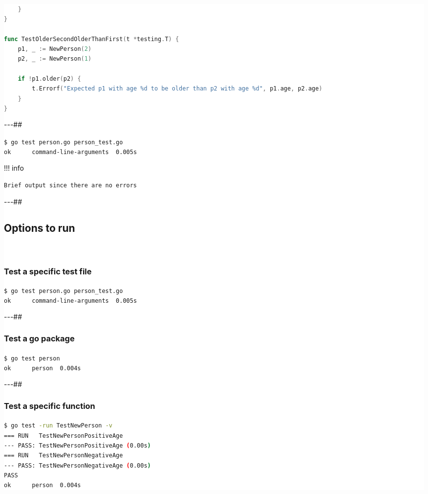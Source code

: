 ```go
	}
}

func TestOlderSecondOlderThanFirst(t *testing.T) {
	p1, _ := NewPerson(2)
	p2, _ := NewPerson(1)

	if !p1.older(p2) {
		t.Errorf("Expected p1 with age %d to be older than p2 with age %d", p1.age, p2.age)
	}
}
```

---##

```bash
$ go test person.go person_test.go
ok  	command-line-arguments	0.005s
```

!!! info

    Brief output since there are no errors


---##


## Options to run
<br>

### Test a specific test file
```bash
$ go test person.go person_test.go
ok  	command-line-arguments	0.005s
```

---##

### Test a go package
```bash
$ go test person
ok  	person	0.004s
```

---##

### Test a specific function
```bash
$ go test -run TestNewPerson -v
=== RUN   TestNewPersonPositiveAge
--- PASS: TestNewPersonPositiveAge (0.00s)
=== RUN   TestNewPersonNegativeAge
--- PASS: TestNewPersonNegativeAge (0.00s)
PASS
ok  	person	0.004s
```
